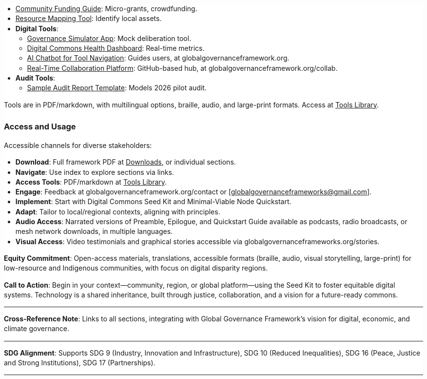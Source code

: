   - [Community Funding Guide](/frameworks/tools/digital-commons/community-funding-guide-en.pdf): Micro-grants, crowdfunding.
  - [Resource Mapping Tool](/frameworks/tools/digital-commons/resource-mapping-tool-en.pdf): Identify local assets.
- **Digital Tools**:
  - [Governance Simulator App](/frameworks/tools/digital-commons/governance-simulator-app-en.md): Mock deliberation tool.
  - [Digital Commons Health Dashboard](/frameworks/tools/digital-commons/health-dashboard-en.md): Real-time metrics.
  - [AI Chatbot for Tool Navigation](/frameworks/tools/digital-commons/ai-chatbot-en.md): Guides users, at globalgovernanceframework.org.
  - [Real-Time Collaboration Platform](/frameworks/tools/digital-commons/collaboration-platform-en.md): GitHub-based hub, at globalgovernanceframework.org/collab.
- **Audit Tools**:
  - [Sample Audit Report Template](/frameworks/tools/digital-commons/audit-report-template-en.pdf): Models 2026 pilot audit.

Tools are in PDF/markdown, with multilingual options, braille, audio, and large-print formats. Access at [Tools Library](/frameworks/tools/digital-commons).

### <a id="access-and-usage"></a>Access and Usage
Accessible channels for diverse stakeholders:

- **Download**: Full framework PDF at [Downloads](/downloads), or individual sections.
- **Navigate**: Use index to explore sections via links.
- **Access Tools**: PDF/markdown at [Tools Library](/frameworks/tools/digital).
- **Engage**: Feedback at globalgovernanceframework.org/contact or [globalgovernanceframeworks@gmail.com].
- **Implement**: Start with Digital Commons Seed Kit and Minimal-Viable Node Quickstart.
- **Adapt**: Tailor to local/regional contexts, aligning with principles.
- **Audio Access**: Narrated versions of Preamble, Epilogue, and Quickstart Guide available as podcasts, radio broadcasts, or mesh network downloads, in multiple languages.
- **Visual Access**: Video testimonials and graphical stories accessible via globalgovernanceframeworks.org/stories.

**Equity Commitment**: Open-access materials, translations, accessible formats (braille, audio, visual storytelling, large-print) for low-resource and Indigenous communities, with focus on digital disparity regions.

**Call to Action**: Begin in your context—community, region, or global platform—using the Seed Kit to foster equitable digital systems. Technology is a shared inheritance, built through justice, collaboration, and a vision for a future-ready commons.

---

**Cross-Reference Note**: Links to all sections, integrating with Global Governance Framework’s vision for digital, economic, and climate governance.

---

**SDG Alignment**: Supports SDG 9 (Industry, Innovation and Infrastructure), SDG 10 (Reduced Inequalities), SDG 16 (Peace, Justice and Strong Institutions), SDG 17 (Partnerships).

---
